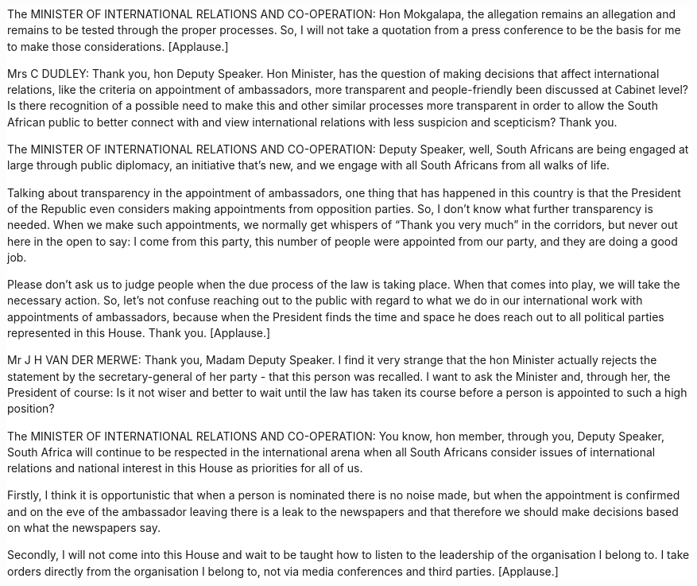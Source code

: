 The MINISTER OF INTERNATIONAL RELATIONS AND CO-OPERATION: Hon Mokgalapa,
the allegation remains an allegation and remains to be tested through the
proper processes. So, I will not take a quotation from a press conference
to be the basis for me to make those considerations. [Applause.]

Mrs C DUDLEY: Thank you, hon Deputy Speaker. Hon Minister, has the question
of making decisions that affect international relations, like the criteria
on appointment of ambassadors, more transparent and people-friendly been
discussed at Cabinet level? Is there recognition of a possible need to make
this and other similar processes more transparent in order to allow the
South African public to better connect with and view international
relations with less suspicion and scepticism? Thank you.

The MINISTER OF INTERNATIONAL RELATIONS AND CO-OPERATION: Deputy Speaker,
well, South Africans are being engaged at large through public diplomacy,
an initiative that’s new, and we engage with all South Africans from all
walks of life.

Talking about transparency in the appointment of ambassadors, one thing
that has happened in this country is that the President of the Republic
even considers making appointments from opposition parties. So, I don’t
know what further transparency is needed. When we make such appointments,
we normally get whispers of “Thank you very much” in the corridors, but
never out here in the open to say: I come from this party, this number of
people were appointed from our party, and they are doing a good job.

Please don’t ask us to judge people when the due process of the law is
taking place. When that comes into play, we will take the necessary action.
So, let’s not confuse reaching out to the public with regard to what we do
in our international work with appointments of ambassadors, because when
the President finds the time and space he does reach out to all political
parties represented in this House. Thank you. [Applause.]

Mr J H VAN DER MERWE: Thank you, Madam Deputy Speaker. I find it very
strange that the hon Minister actually rejects the statement by the
secretary-general of her party - that this person was recalled. I want to
ask the Minister and, through her, the President of course: Is it not wiser
and better to wait until the law has taken its course before a person is
appointed to such a high position?

The MINISTER OF INTERNATIONAL RELATIONS AND CO-OPERATION: You know, hon
member, through you, Deputy Speaker, South Africa will continue to be
respected in the international arena when all South Africans consider
issues of international relations and national interest in this House as
priorities for all of us.

Firstly, I think it is opportunistic that when a person is nominated there
is no noise made, but when the appointment is confirmed and on the eve of
the ambassador leaving there is a leak to the newspapers and that therefore
we should make decisions based on what the newspapers say.

Secondly, I will not come into this House and wait to be taught how to
listen to the leadership of the organisation I belong to. I take orders
directly from the organisation I belong to, not via media conferences and
third parties. [Applause.]
